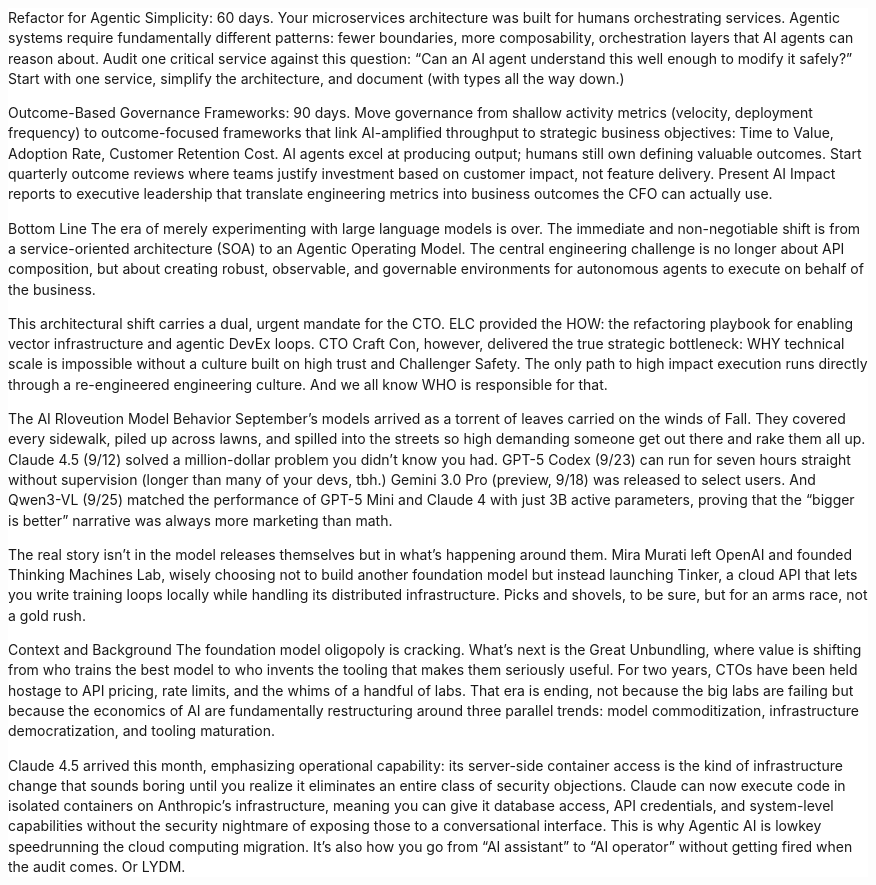 Refactor for Agentic Simplicity: 60 days. Your microservices architecture was built for humans orchestrating services. Agentic systems require fundamentally different patterns: fewer boundaries, more composability, orchestration layers that AI agents can reason about. Audit one critical service against this question: “Can an AI agent understand this well enough to modify it safely?” Start with one service, simplify the architecture, and document (with types all the way down.)

Outcome-Based Governance Frameworks: 90 days. Move governance from shallow activity metrics (velocity, deployment frequency) to outcome-focused frameworks that link AI-amplified throughput to strategic business objectives: Time to Value, Adoption Rate, Customer Retention Cost. AI agents excel at producing output; humans still own defining valuable outcomes. Start quarterly outcome reviews where teams justify investment based on customer impact, not feature delivery. Present AI Impact reports to executive leadership that translate engineering metrics into business outcomes the CFO can actually use.

Bottom Line
The era of merely experimenting with large language models is over. The immediate and non-negotiable shift is from a service-oriented architecture (SOA) to an Agentic Operating Model. The central engineering challenge is no longer about API composition, but about creating robust, observable, and governable environments for autonomous agents to execute on behalf of the business.

This architectural shift carries a dual, urgent mandate for the CTO. ELC provided the HOW: the refactoring playbook for enabling vector infrastructure and agentic DevEx loops. CTO Craft Con, however, delivered the true strategic bottleneck: WHY technical scale is impossible without a culture built on high trust and Challenger Safety. The only path to high impact execution runs directly through a re-engineered engineering culture. And we all know WHO is responsible for that.

The AI Rloveution
Model Behavior
September’s models arrived as a torrent of leaves carried on the winds of Fall. They covered every sidewalk, piled up across lawns, and spilled into the streets so high demanding someone get out there and rake them all up. Claude 4.5 (9/12) solved a million-dollar problem you didn’t know you had. GPT-5 Codex (9/23) can run for seven hours straight without supervision (longer than many of your devs, tbh.) Gemini 3.0 Pro (preview, 9/18) was released to select users. And Qwen3-VL (9/25) matched the performance of GPT-5 Mini and Claude 4 with just 3B active parameters, proving that the “bigger is better” narrative was always more marketing than math.

The real story isn’t in the model releases themselves but in what’s happening around them. Mira Murati left OpenAI and founded Thinking Machines Lab, wisely choosing not to build another foundation model but instead launching Tinker, a cloud API that lets you write training loops locally while handling its distributed infrastructure. Picks and shovels, to be sure, but for an arms race, not a gold rush.

Context and Background
The foundation model oligopoly is cracking. What’s next is the Great Unbundling, where value is shifting from who trains the best model to who invents the tooling that makes them seriously useful. For two years, CTOs have been held hostage to API pricing, rate limits, and the whims of a handful of labs. That era is ending, not because the big labs are failing but because the economics of AI are fundamentally restructuring around three parallel trends: model commoditization, infrastructure democratization, and tooling maturation.

Claude 4.5 arrived this month, emphasizing operational capability: its server-side container access is the kind of infrastructure change that sounds boring until you realize it eliminates an entire class of security objections. Claude can now execute code in isolated containers on Anthropic’s infrastructure, meaning you can give it database access, API credentials, and system-level capabilities without the security nightmare of exposing those to a conversational interface. This is why Agentic AI is lowkey speedrunning the cloud computing migration. It’s also how you go from “AI assistant” to “AI operator” without getting fired when the audit comes. Or LYDM.
